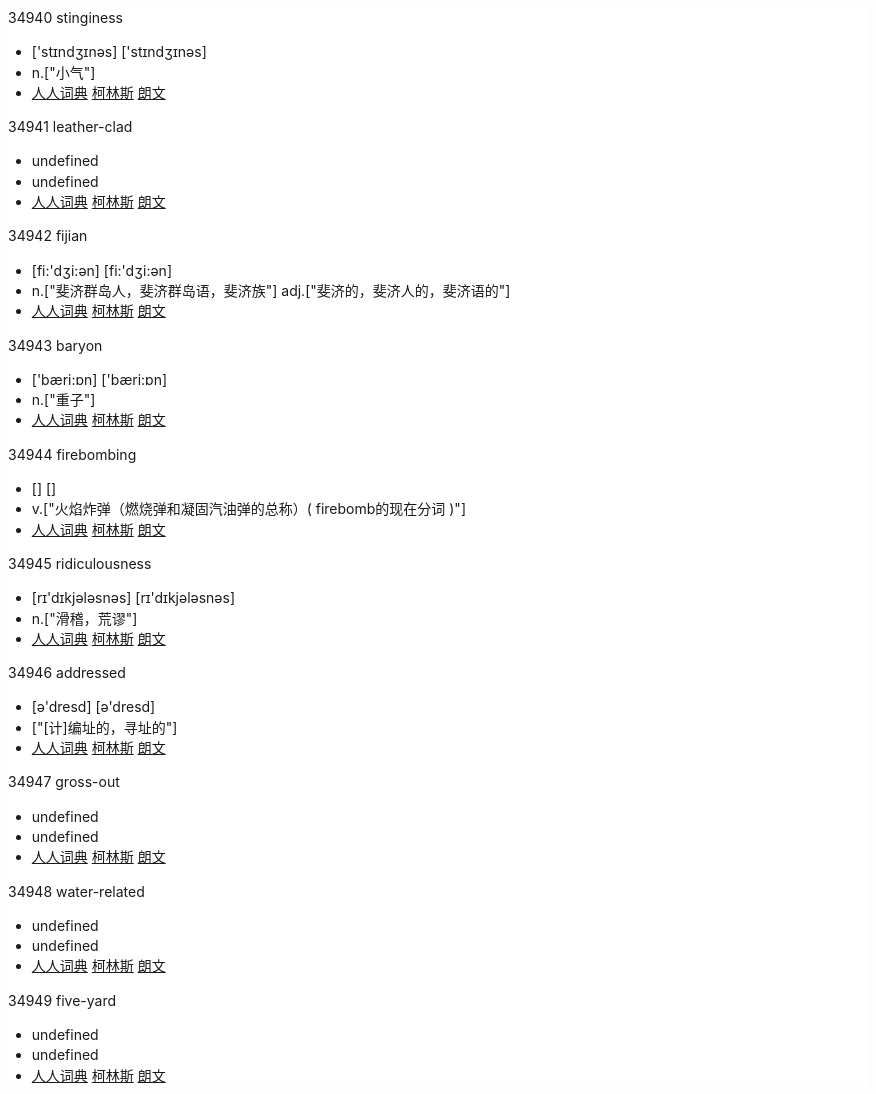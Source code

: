 34940 stinginess 
- ['stɪndʒɪnəs]  ['stɪndʒɪnəs] 
- n.["小气"]   
- [人人词典](https://www.91dict.com/words?w=stinginess) [柯林斯](https://www.collinsdictionary.com/zh/dictionary/english/stinginess) [朗文](https://www.ldoceonline.com/dictionary/stinginess) 

34941 leather-clad 
- undefined 
- undefined 
- [人人词典](https://www.91dict.com/words?w=leather-clad) [柯林斯](https://www.collinsdictionary.com/zh/dictionary/english/leather-clad) [朗文](https://www.ldoceonline.com/dictionary/leather-clad) 

34942 fijian 
- [fi:'dʒi:ən]  [fi:'dʒi:ən] 
- n.["斐济群岛人，斐济群岛语，斐济族"]  adj.["斐济的，斐济人的，斐济语的"]   
- [人人词典](https://www.91dict.com/words?w=fijian) [柯林斯](https://www.collinsdictionary.com/zh/dictionary/english/fijian) [朗文](https://www.ldoceonline.com/dictionary/fijian) 

34943 baryon 
- ['bæri:ɒn]  ['bæri:ɒn] 
- n.["重子"]   
- [人人词典](https://www.91dict.com/words?w=baryon) [柯林斯](https://www.collinsdictionary.com/zh/dictionary/english/baryon) [朗文](https://www.ldoceonline.com/dictionary/baryon) 

34944 firebombing 
- []  [] 
- v.["火焰炸弹（燃烧弹和凝固汽油弹的总称）( firebomb的现在分词 )"]   
- [人人词典](https://www.91dict.com/words?w=firebombing) [柯林斯](https://www.collinsdictionary.com/zh/dictionary/english/firebombing) [朗文](https://www.ldoceonline.com/dictionary/firebombing) 

34945 ridiculousness 
- [rɪ'dɪkjələsnəs]  [rɪ'dɪkjələsnəs] 
- n.["滑稽，荒谬"]   
- [人人词典](https://www.91dict.com/words?w=ridiculousness) [柯林斯](https://www.collinsdictionary.com/zh/dictionary/english/ridiculousness) [朗文](https://www.ldoceonline.com/dictionary/ridiculousness) 

34946 addressed 
- [ə'dresd]  [ə'dresd] 
- ["[计]编址的，寻址的"]   
- [人人词典](https://www.91dict.com/words?w=addressed) [柯林斯](https://www.collinsdictionary.com/zh/dictionary/english/addressed) [朗文](https://www.ldoceonline.com/dictionary/addressed) 

34947 gross-out 
- undefined 
- undefined 
- [人人词典](https://www.91dict.com/words?w=gross-out) [柯林斯](https://www.collinsdictionary.com/zh/dictionary/english/gross-out) [朗文](https://www.ldoceonline.com/dictionary/gross-out) 

34948 water-related 
- undefined 
- undefined 
- [人人词典](https://www.91dict.com/words?w=water-related) [柯林斯](https://www.collinsdictionary.com/zh/dictionary/english/water-related) [朗文](https://www.ldoceonline.com/dictionary/water-related) 

34949 five-yard 
- undefined 
- undefined 
- [人人词典](https://www.91dict.com/words?w=five-yard) [柯林斯](https://www.collinsdictionary.com/zh/dictionary/english/five-yard) [朗文](https://www.ldoceonline.com/dictionary/five-yard) 
